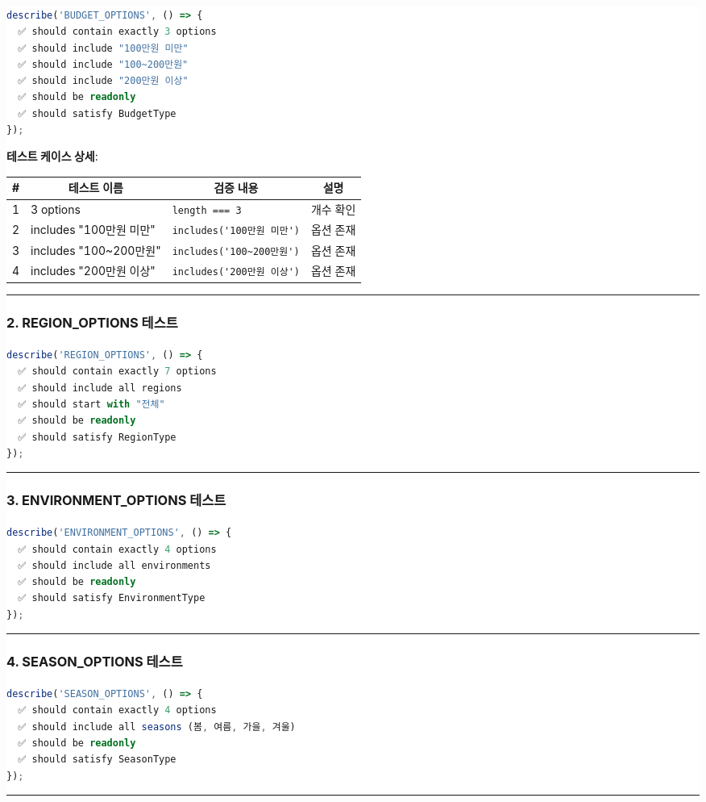 ```typescript
describe('BUDGET_OPTIONS', () => {
  ✅ should contain exactly 3 options
  ✅ should include "100만원 미만"
  ✅ should include "100~200만원"
  ✅ should include "200만원 이상"
  ✅ should be readonly
  ✅ should satisfy BudgetType
});
```

**테스트 케이스 상세**:

| # | 테스트 이름 | 검증 내용 | 설명 |
|---|-------------|-----------|------|
| 1 | 3 options | `length === 3` | 개수 확인 |
| 2 | includes "100만원 미만" | `includes('100만원 미만')` | 옵션 존재 |
| 3 | includes "100~200만원" | `includes('100~200만원')` | 옵션 존재 |
| 4 | includes "200만원 이상" | `includes('200만원 이상')` | 옵션 존재 |

---

### 2. REGION_OPTIONS 테스트

```typescript
describe('REGION_OPTIONS', () => {
  ✅ should contain exactly 7 options
  ✅ should include all regions
  ✅ should start with "전체"
  ✅ should be readonly
  ✅ should satisfy RegionType
});
```

---

### 3. ENVIRONMENT_OPTIONS 테스트

```typescript
describe('ENVIRONMENT_OPTIONS', () => {
  ✅ should contain exactly 4 options
  ✅ should include all environments
  ✅ should be readonly
  ✅ should satisfy EnvironmentType
});
```

---

### 4. SEASON_OPTIONS 테스트

```typescript
describe('SEASON_OPTIONS', () => {
  ✅ should contain exactly 4 options
  ✅ should include all seasons (봄, 여름, 가을, 겨울)
  ✅ should be readonly
  ✅ should satisfy SeasonType
});
```

---